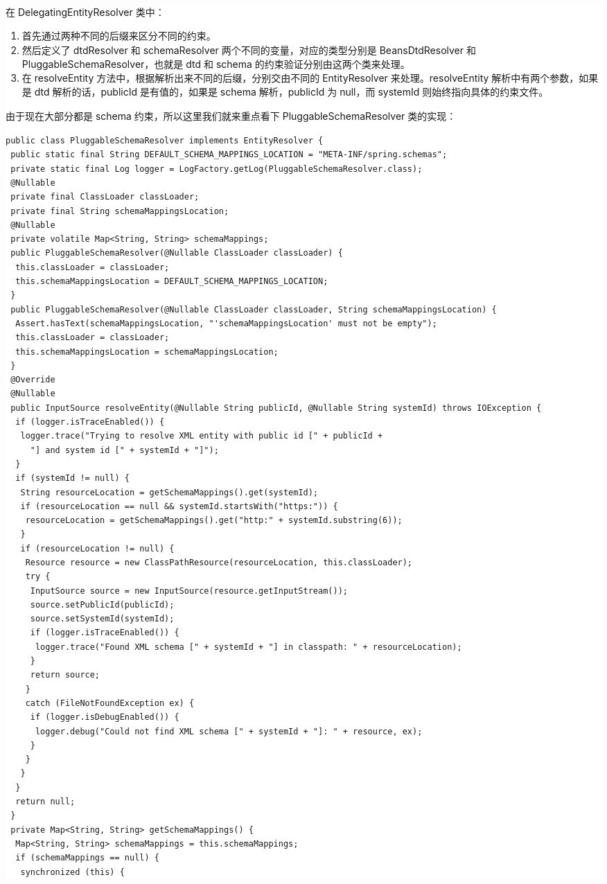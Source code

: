 在 DelegatingEntityResolver 类中：

1. 首先通过两种不同的后缀来区分不同的约束。
2. 然后定义了 dtdResolver 和 schemaResolver 两个不同的变量，对应的类型分别是 BeansDtdResolver 和 PluggableSchemaResolver，也就是 dtd 和 schema 的约束验证分别由这两个类来处理。
3. 在 resolveEntity 方法中，根据解析出来不同的后缀，分别交由不同的 EntityResolver 来处理。resolveEntity 解析中有两个参数，如果是 dtd 解析的话，publicId 是有值的，如果是 schema 解析，publicId 为 null，而 systemId 则始终指向具体的约束文件。

由于现在大部分都是 schema 约束，所以这里我们就来重点看下 PluggableSchemaResolver 类的实现：

```
public class PluggableSchemaResolver implements EntityResolver {
 public static final String DEFAULT_SCHEMA_MAPPINGS_LOCATION = "META-INF/spring.schemas";
 private static final Log logger = LogFactory.getLog(PluggableSchemaResolver.class);
 @Nullable
 private final ClassLoader classLoader;
 private final String schemaMappingsLocation;
 @Nullable
 private volatile Map<String, String> schemaMappings;
 public PluggableSchemaResolver(@Nullable ClassLoader classLoader) {
  this.classLoader = classLoader;
  this.schemaMappingsLocation = DEFAULT_SCHEMA_MAPPINGS_LOCATION;
 }
 public PluggableSchemaResolver(@Nullable ClassLoader classLoader, String schemaMappingsLocation) {
  Assert.hasText(schemaMappingsLocation, "'schemaMappingsLocation' must not be empty");
  this.classLoader = classLoader;
  this.schemaMappingsLocation = schemaMappingsLocation;
 }
 @Override
 @Nullable
 public InputSource resolveEntity(@Nullable String publicId, @Nullable String systemId) throws IOException {
  if (logger.isTraceEnabled()) {
   logger.trace("Trying to resolve XML entity with public id [" + publicId +
     "] and system id [" + systemId + "]");
  }
  if (systemId != null) {
   String resourceLocation = getSchemaMappings().get(systemId);
   if (resourceLocation == null && systemId.startsWith("https:")) {
    resourceLocation = getSchemaMappings().get("http:" + systemId.substring(6));
   }
   if (resourceLocation != null) {
    Resource resource = new ClassPathResource(resourceLocation, this.classLoader);
    try {
     InputSource source = new InputSource(resource.getInputStream());
     source.setPublicId(publicId);
     source.setSystemId(systemId);
     if (logger.isTraceEnabled()) {
      logger.trace("Found XML schema [" + systemId + "] in classpath: " + resourceLocation);
     }
     return source;
    }
    catch (FileNotFoundException ex) {
     if (logger.isDebugEnabled()) {
      logger.debug("Could not find XML schema [" + systemId + "]: " + resource, ex);
     }
    }
   }
  }
  return null;
 }
 private Map<String, String> getSchemaMappings() {
  Map<String, String> schemaMappings = this.schemaMappings;
  if (schemaMappings == null) {
   synchronized (this) {
```